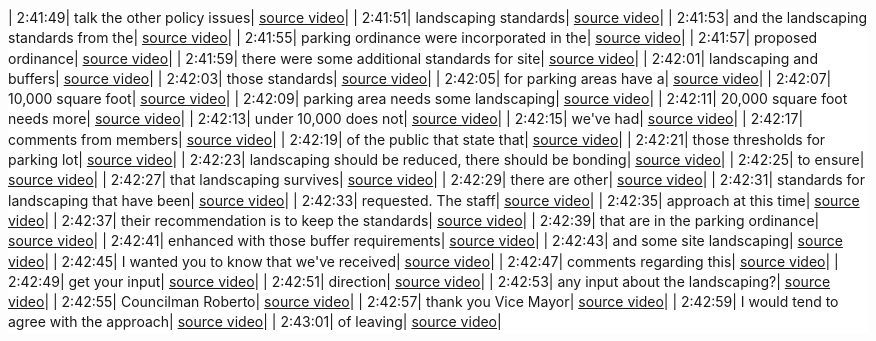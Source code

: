 | 2:41:49| talk the other policy issues| [source video](https://archive.org/details/CityCouncilWS190207?start=9709)|
| 2:41:51| landscaping standards| [source video](https://archive.org/details/CityCouncilWS190207?start=9711)|
| 2:41:53| and the landscaping standards from the| [source video](https://archive.org/details/CityCouncilWS190207?start=9713)|
| 2:41:55| parking ordinance were incorporated in the| [source video](https://archive.org/details/CityCouncilWS190207?start=9715)|
| 2:41:57| proposed ordinance| [source video](https://archive.org/details/CityCouncilWS190207?start=9717)|
| 2:41:59| there were some additional standards for site| [source video](https://archive.org/details/CityCouncilWS190207?start=9719)|
| 2:42:01| landscaping and buffers| [source video](https://archive.org/details/CityCouncilWS190207?start=9721)|
| 2:42:03| those standards| [source video](https://archive.org/details/CityCouncilWS190207?start=9723)|
| 2:42:05| for parking areas have a| [source video](https://archive.org/details/CityCouncilWS190207?start=9725)|
| 2:42:07| 10,000 square foot| [source video](https://archive.org/details/CityCouncilWS190207?start=9727)|
| 2:42:09| parking area needs some landscaping| [source video](https://archive.org/details/CityCouncilWS190207?start=9729)|
| 2:42:11| 20,000 square foot needs more| [source video](https://archive.org/details/CityCouncilWS190207?start=9731)|
| 2:42:13| under 10,000 does not| [source video](https://archive.org/details/CityCouncilWS190207?start=9733)|
| 2:42:15| we've had| [source video](https://archive.org/details/CityCouncilWS190207?start=9735)|
| 2:42:17| comments from members| [source video](https://archive.org/details/CityCouncilWS190207?start=9737)|
| 2:42:19| of the public that state that| [source video](https://archive.org/details/CityCouncilWS190207?start=9739)|
| 2:42:21| those thresholds for parking lot| [source video](https://archive.org/details/CityCouncilWS190207?start=9741)|
| 2:42:23| landscaping should be reduced, there should be bonding| [source video](https://archive.org/details/CityCouncilWS190207?start=9743)|
| 2:42:25| to ensure| [source video](https://archive.org/details/CityCouncilWS190207?start=9745)|
| 2:42:27| that landscaping survives| [source video](https://archive.org/details/CityCouncilWS190207?start=9747)|
| 2:42:29| there are other| [source video](https://archive.org/details/CityCouncilWS190207?start=9749)|
| 2:42:31| standards for landscaping that have been| [source video](https://archive.org/details/CityCouncilWS190207?start=9751)|
| 2:42:33| requested. The staff| [source video](https://archive.org/details/CityCouncilWS190207?start=9753)|
| 2:42:35| approach at this time| [source video](https://archive.org/details/CityCouncilWS190207?start=9755)|
| 2:42:37| their recommendation is to keep the standards| [source video](https://archive.org/details/CityCouncilWS190207?start=9757)|
| 2:42:39| that are in the parking ordinance| [source video](https://archive.org/details/CityCouncilWS190207?start=9759)|
| 2:42:41| enhanced with those buffer requirements| [source video](https://archive.org/details/CityCouncilWS190207?start=9761)|
| 2:42:43| and some site landscaping| [source video](https://archive.org/details/CityCouncilWS190207?start=9763)|
| 2:42:45| I wanted you to know that we've received| [source video](https://archive.org/details/CityCouncilWS190207?start=9765)|
| 2:42:47| comments regarding this| [source video](https://archive.org/details/CityCouncilWS190207?start=9767)|
| 2:42:49| get your input| [source video](https://archive.org/details/CityCouncilWS190207?start=9769)|
| 2:42:51| direction| [source video](https://archive.org/details/CityCouncilWS190207?start=9771)|
| 2:42:53| any input about the landscaping?| [source video](https://archive.org/details/CityCouncilWS190207?start=9773)|
| 2:42:55| Councilman Roberto| [source video](https://archive.org/details/CityCouncilWS190207?start=9775)|
| 2:42:57| thank you Vice Mayor| [source video](https://archive.org/details/CityCouncilWS190207?start=9777)|
| 2:42:59| I would tend to agree with the approach| [source video](https://archive.org/details/CityCouncilWS190207?start=9779)|
| 2:43:01| of leaving| [source video](https://archive.org/details/CityCouncilWS190207?start=9781)|